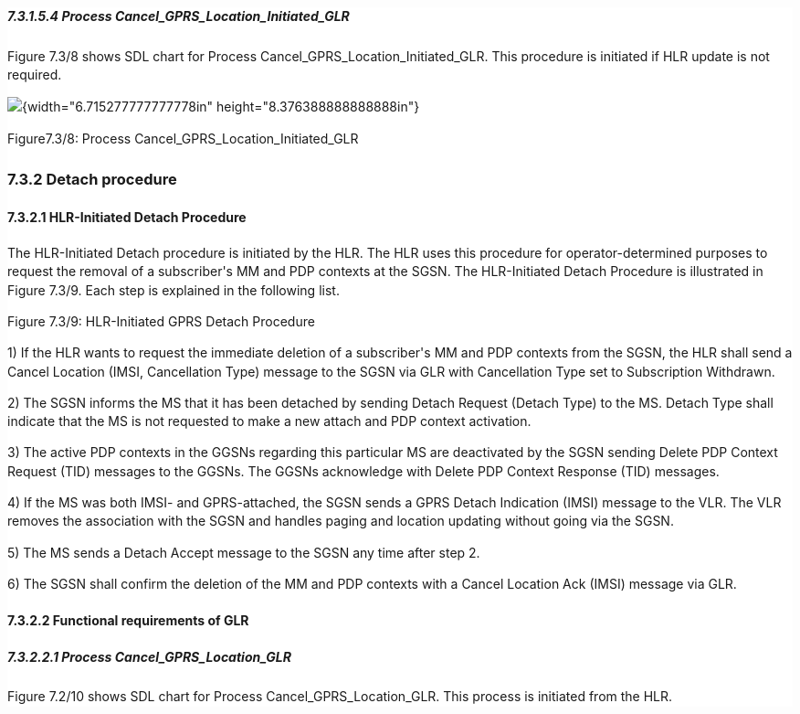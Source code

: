 ##### 7.3.1.5.4 Process Cancel\_GPRS\_Location\_Initiated\_GLR

Figure 7.3/8 shows SDL chart for Process
Cancel\_GPRS\_Location\_Initiated\_GLR. This procedure is initiated if
HLR update is not required.

![](media/image48.wmf){width="6.715277777777778in"
height="8.376388888888888in"}

Figure7.3/8: Process Cancel\_GPRS\_Location\_Initiated\_GLR

### 7.3.2 Detach procedure

#### 7.3.2.1 HLR-Initiated Detach Procedure

The HLR-Initiated Detach procedure is initiated by the HLR. The HLR uses
this procedure for operator-determined purposes to request the removal
of a subscriber\'s MM and PDP contexts at the SGSN. The HLR-Initiated
Detach Procedure is illustrated in Figure 7.3/9. Each step is explained
in the following list.

Figure 7.3/9: HLR-Initiated GPRS Detach Procedure

1\) If the HLR wants to request the immediate deletion of a
subscriber\'s MM and PDP contexts from the SGSN, the HLR shall send a
Cancel Location (IMSI, Cancellation Type) message to the SGSN via GLR
with Cancellation Type set to Subscription Withdrawn.

2\) The SGSN informs the MS that it has been detached by sending Detach
Request (Detach Type) to the MS. Detach Type shall indicate that the MS
is not requested to make a new attach and PDP context activation.

3\) The active PDP contexts in the GGSNs regarding this particular MS
are deactivated by the SGSN sending Delete PDP Context Request (TID)
messages to the GGSNs. The GGSNs acknowledge with Delete PDP Context
Response (TID) messages.

4\) If the MS was both IMSI- and GPRS-attached, the SGSN sends a GPRS
Detach Indication (IMSI) message to the VLR. The VLR removes the
association with the SGSN and handles paging and location updating
without going via the SGSN.

5\) The MS sends a Detach Accept message to the SGSN any time after
step 2.

6\) The SGSN shall confirm the deletion of the MM and PDP contexts with
a Cancel Location Ack (IMSI) message via GLR.

#### 7.3.2.2 Functional requirements of GLR

##### 7.3.2.2.1 Process Cancel\_GPRS\_Location\_GLR

Figure 7.2/10 shows SDL chart for Process Cancel\_GPRS\_Location\_GLR.
This process is initiated from the HLR.
